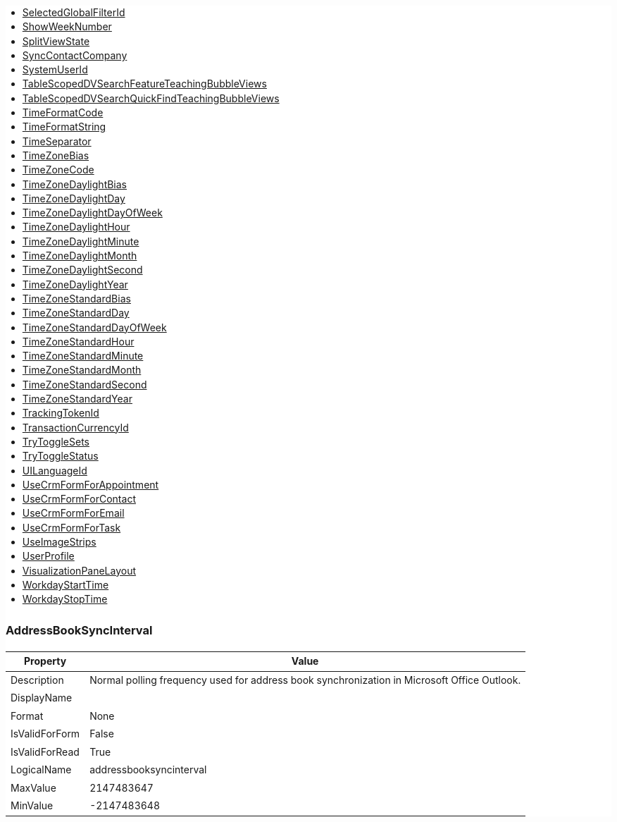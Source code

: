 - [SelectedGlobalFilterId](#BKMK_SelectedGlobalFilterId)
- [ShowWeekNumber](#BKMK_ShowWeekNumber)
- [SplitViewState](#BKMK_SplitViewState)
- [SyncContactCompany](#BKMK_SyncContactCompany)
- [SystemUserId](#BKMK_SystemUserId)
- [TableScopedDVSearchFeatureTeachingBubbleViews](#BKMK_TableScopedDVSearchFeatureTeachingBubbleViews)
- [TableScopedDVSearchQuickFindTeachingBubbleViews](#BKMK_TableScopedDVSearchQuickFindTeachingBubbleViews)
- [TimeFormatCode](#BKMK_TimeFormatCode)
- [TimeFormatString](#BKMK_TimeFormatString)
- [TimeSeparator](#BKMK_TimeSeparator)
- [TimeZoneBias](#BKMK_TimeZoneBias)
- [TimeZoneCode](#BKMK_TimeZoneCode)
- [TimeZoneDaylightBias](#BKMK_TimeZoneDaylightBias)
- [TimeZoneDaylightDay](#BKMK_TimeZoneDaylightDay)
- [TimeZoneDaylightDayOfWeek](#BKMK_TimeZoneDaylightDayOfWeek)
- [TimeZoneDaylightHour](#BKMK_TimeZoneDaylightHour)
- [TimeZoneDaylightMinute](#BKMK_TimeZoneDaylightMinute)
- [TimeZoneDaylightMonth](#BKMK_TimeZoneDaylightMonth)
- [TimeZoneDaylightSecond](#BKMK_TimeZoneDaylightSecond)
- [TimeZoneDaylightYear](#BKMK_TimeZoneDaylightYear)
- [TimeZoneStandardBias](#BKMK_TimeZoneStandardBias)
- [TimeZoneStandardDay](#BKMK_TimeZoneStandardDay)
- [TimeZoneStandardDayOfWeek](#BKMK_TimeZoneStandardDayOfWeek)
- [TimeZoneStandardHour](#BKMK_TimeZoneStandardHour)
- [TimeZoneStandardMinute](#BKMK_TimeZoneStandardMinute)
- [TimeZoneStandardMonth](#BKMK_TimeZoneStandardMonth)
- [TimeZoneStandardSecond](#BKMK_TimeZoneStandardSecond)
- [TimeZoneStandardYear](#BKMK_TimeZoneStandardYear)
- [TrackingTokenId](#BKMK_TrackingTokenId)
- [TransactionCurrencyId](#BKMK_TransactionCurrencyId)
- [TryToggleSets](#BKMK_TryToggleSets)
- [TryToggleStatus](#BKMK_TryToggleStatus)
- [UILanguageId](#BKMK_UILanguageId)
- [UseCrmFormForAppointment](#BKMK_UseCrmFormForAppointment)
- [UseCrmFormForContact](#BKMK_UseCrmFormForContact)
- [UseCrmFormForEmail](#BKMK_UseCrmFormForEmail)
- [UseCrmFormForTask](#BKMK_UseCrmFormForTask)
- [UseImageStrips](#BKMK_UseImageStrips)
- [UserProfile](#BKMK_UserProfile)
- [VisualizationPaneLayout](#BKMK_VisualizationPaneLayout)
- [WorkdayStartTime](#BKMK_WorkdayStartTime)
- [WorkdayStopTime](#BKMK_WorkdayStopTime)


### <a name="BKMK_AddressBookSyncInterval"></a> AddressBookSyncInterval

|Property|Value|
|--------|-----|
|Description|Normal polling frequency used for address book synchronization in Microsoft Office Outlook.|
|DisplayName||
|Format|None|
|IsValidForForm|False|
|IsValidForRead|True|
|LogicalName|addressbooksyncinterval|
|MaxValue|2147483647|
|MinValue|-2147483648|